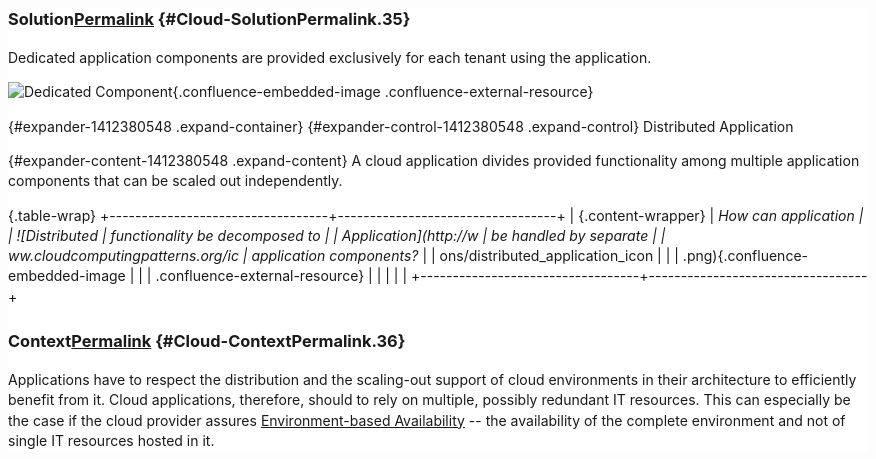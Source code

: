 ### Solution[Permalink](http://www.cloudcomputingpatterns.org/dedicated_component/#solution "Permalink") {#Cloud-SolutionPermalink.35}

Dedicated application components are provided exclusively for each
tenant using the application.

![Dedicated
Component](http://www.cloudcomputingpatterns.org/sketches/dedicated_component_sketch.png){.confluence-embedded-image
.confluence-external-resource}



 {#expander-1412380548 .expand-container}
 {#expander-control-1412380548 .expand-control}
Distributed Application


 {#expander-content-1412380548 .expand-content}
A cloud application divides provided functionality among multiple
application components that can be scaled out independently.

 {.table-wrap}
+----------------------------------+----------------------------------+
|  {.content-wrapper}           | *How can application             |
| ![Distributed                    | functionality be decomposed to   |
| Application](http://w            | be handled by separate           |
| ww.cloudcomputingpatterns.org/ic | application components?*         |
| ons/distributed_application_icon |                                  |
| .png){.confluence-embedded-image |                                  |
| .confluence-external-resource}   |                                  |
|                               |                                  |
+----------------------------------+----------------------------------+


### Context[Permalink](http://www.cloudcomputingpatterns.org/distributed_application/#context "Permalink") {#Cloud-ContextPermalink.36}

Applications have to respect the distribution and the scaling-out
support of cloud environments in their architecture to efficiently
benefit from it. Cloud applications, therefore, should to rely on
multiple, possibly redundant IT resources. This can especially be the
case if the cloud provider assures [Environment-based
Availability](http://www.cloudcomputingpatterns.org/environment_based_availability/) --
the availability of the complete environment and not of single IT
resources hosted in it.
